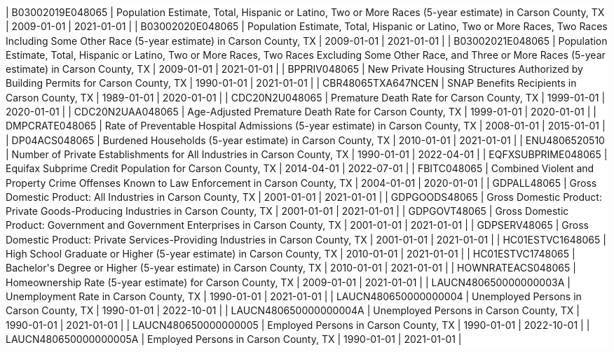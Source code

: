 | B03002019E048065          | Population Estimate, Total, Hispanic or Latino, Two or More Races (5-year estimate) in Carson County, TX                                                                   | 2009-01-01          | 2021-01-01        |
| B03002020E048065          | Population Estimate, Total, Hispanic or Latino, Two or More Races, Two Races Including Some Other Race (5-year estimate) in Carson County, TX                              | 2009-01-01          | 2021-01-01        |
| B03002021E048065          | Population Estimate, Total, Hispanic or Latino, Two or More Races, Two Races Excluding Some Other Race, and Three or More Races (5-year estimate) in Carson County, TX     | 2009-01-01          | 2021-01-01        |
| BPPRIV048065              | New Private Housing Structures Authorized by Building Permits for Carson County, TX                                                                                        | 1990-01-01          | 2021-01-01        |
| CBR48065TXA647NCEN        | SNAP Benefits Recipients in Carson County, TX                                                                                                                              | 1989-01-01          | 2020-01-01        |
| CDC20N2U048065            | Premature Death Rate for Carson County, TX                                                                                                                                 | 1999-01-01          | 2020-01-01        |
| CDC20N2UAA048065          | Age-Adjusted Premature Death Rate for Carson County, TX                                                                                                                    | 1999-01-01          | 2020-01-01        |
| DMPCRATE048065            | Rate of Preventable Hospital Admissions (5-year estimate) in Carson County, TX                                                                                             | 2008-01-01          | 2015-01-01        |
| DP04ACS048065             | Burdened Households (5-year estimate) in Carson County, TX                                                                                                                 | 2010-01-01          | 2021-01-01        |
| ENU4806520510             | Number of Private Establishments for All Industries in Carson County, TX                                                                                                   | 1990-01-01          | 2022-04-01        |
| EQFXSUBPRIME048065        | Equifax Subprime Credit Population for Carson County, TX                                                                                                                   | 2014-04-01          | 2022-07-01        |
| FBITC048065               | Combined Violent and Property Crime Offenses Known to Law Enforcement in Carson County, TX                                                                                 | 2004-01-01          | 2020-01-01        |
| GDPALL48065               | Gross Domestic Product: All Industries in Carson County, TX                                                                                                                | 2001-01-01          | 2021-01-01        |
| GDPGOODS48065             | Gross Domestic Product: Private Goods-Producing Industries in Carson County, TX                                                                                            | 2001-01-01          | 2021-01-01        |
| GDPGOVT48065              | Gross Domestic Product: Government and Government Enterprises in Carson County, TX                                                                                         | 2001-01-01          | 2021-01-01        |
| GDPSERV48065              | Gross Domestic Product: Private Services-Providing Industries in Carson County, TX                                                                                         | 2001-01-01          | 2021-01-01        |
| HC01ESTVC1648065          | High School Graduate or Higher (5-year estimate) in Carson County, TX                                                                                                      | 2010-01-01          | 2021-01-01        |
| HC01ESTVC1748065          | Bachelor's Degree or Higher (5-year estimate) in Carson County, TX                                                                                                         | 2010-01-01          | 2021-01-01        |
| HOWNRATEACS048065         | Homeownership Rate (5-year estimate) for Carson County, TX                                                                                                                 | 2009-01-01          | 2021-01-01        |
| LAUCN480650000000003A     | Unemployment Rate in Carson County, TX                                                                                                                                     | 1990-01-01          | 2021-01-01        |
| LAUCN480650000000004      | Unemployed Persons in Carson County, TX                                                                                                                                    | 1990-01-01          | 2022-10-01        |
| LAUCN480650000000004A     | Unemployed Persons in Carson County, TX                                                                                                                                    | 1990-01-01          | 2021-01-01        |
| LAUCN480650000000005      | Employed Persons in Carson County, TX                                                                                                                                      | 1990-01-01          | 2022-10-01        |
| LAUCN480650000000005A     | Employed Persons in Carson County, TX                                                                                                                                      | 1990-01-01          | 2021-01-01        |